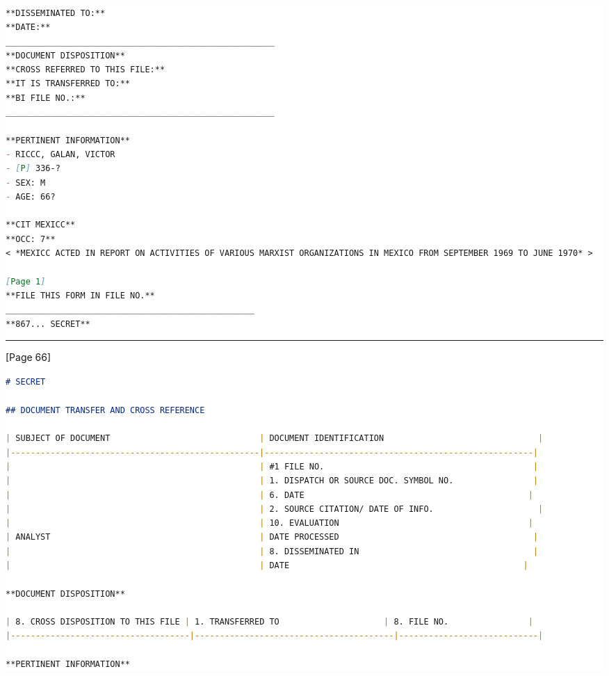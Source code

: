 ```markdown
**DISSEMINATED TO:**  
**DATE:**  
______________________________________________________  
**DOCUMENT DISPOSITION**  
**CROSS REFERRED TO THIS FILE:**  
**IT IS TRANSFERRED TO:**  
**BI FILE NO.:**
______________________________________________________

**PERTINENT INFORMATION**  
- RICCC, GALAN, VICTOR  
- [P] 336-?  
- SEX: M  
- AGE: 66?  

**CIT MEXICC**  
**OCC: 7**  
< *MEXICC ACTED IN REPORT ON ACTIVITIES OF VARIOUS MARXIST ORGANIZATIONS IN MEXICO FROM SEPTEMBER 1969 TO JUNE 1970* >

[Page 1]  
**FILE THIS FORM IN FILE NO.**  
__________________________________________________  
**867... SECRET**  
```


---

[Page 66]

```markdown
# SECRET

## DOCUMENT TRANSFER AND CROSS REFERENCE

| SUBJECT OF DOCUMENT                              | DOCUMENT IDENTIFICATION                               |
|--------------------------------------------------|------------------------------------------------------|
|                                                  | #1 FILE NO.                                          |
|                                                  | 1. DISPATCH OR SOURCE DOC. SYMBOL NO.                |
|                                                  | 6. DATE                                             |
|                                                  | 2. SOURCE CITATION/ DATE OF INFO.                     |
|                                                  | 10. EVALUATION                                      |
| ANALYST                                          | DATE PROCESSED                                       |
|                                                  | 8. DISSEMINATED IN                                   |
|                                                  | DATE                                               |

**DOCUMENT DISPOSITION**

| 8. CROSS DISPOSITION TO THIS FILE | 1. TRANSFERRED TO                     | 8. FILE NO.                |
|------------------------------------|----------------------------------------|----------------------------|

**PERTINENT INFORMATION**
```